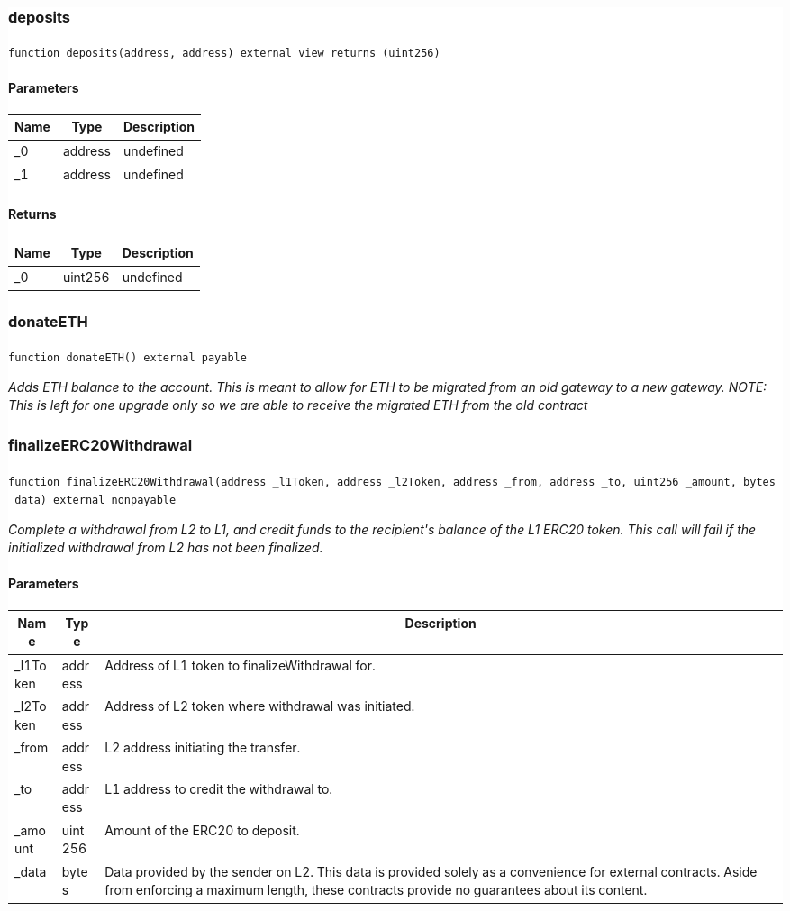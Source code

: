 ### deposits

```solidity
function deposits(address, address) external view returns (uint256)
```





#### Parameters

| Name | Type | Description |
|---|---|---|
| _0 | address | undefined
| _1 | address | undefined

#### Returns

| Name | Type | Description |
|---|---|---|
| _0 | uint256 | undefined

### donateETH

```solidity
function donateETH() external payable
```



*Adds ETH balance to the account. This is meant to allow for ETH to be migrated from an old gateway to a new gateway. NOTE: This is left for one upgrade only so we are able to receive the migrated ETH from the old contract*


### finalizeERC20Withdrawal

```solidity
function finalizeERC20Withdrawal(address _l1Token, address _l2Token, address _from, address _to, uint256 _amount, bytes _data) external nonpayable
```



*Complete a withdrawal from L2 to L1, and credit funds to the recipient&#39;s balance of the L1 ERC20 token. This call will fail if the initialized withdrawal from L2 has not been finalized.*

#### Parameters

| Name | Type | Description |
|---|---|---|
| _l1Token | address | Address of L1 token to finalizeWithdrawal for.
| _l2Token | address | Address of L2 token where withdrawal was initiated.
| _from | address | L2 address initiating the transfer.
| _to | address | L1 address to credit the withdrawal to.
| _amount | uint256 | Amount of the ERC20 to deposit.
| _data | bytes | Data provided by the sender on L2. This data is provided   solely as a convenience for external contracts. Aside from enforcing a maximum   length, these contracts provide no guarantees about its content.
